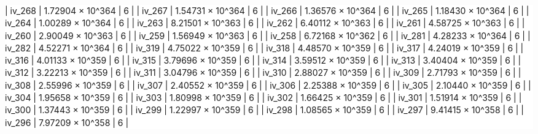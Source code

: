 | iv_268 | 1.72904 × 10^364 | 6 |
| iv_267 | 1.54731 × 10^364 | 6 |
| iv_266 | 1.36576 × 10^364 | 6 |
| iv_265 | 1.18430 × 10^364 | 6 |
| iv_264 | 1.00289 × 10^364 | 6 |
| iv_263 | 8.21501 × 10^363 | 6 |
| iv_262 | 6.40112 × 10^363 | 6 |
| iv_261 | 4.58725 × 10^363 | 6 |
| iv_260 | 2.90049 × 10^363 | 6 |
| iv_259 | 1.56949 × 10^363 | 6 |
| iv_258 | 6.72168 × 10^362 | 6 |
| iv_281 | 4.28233 × 10^364 | 6 |
| iv_282 | 4.52271 × 10^364 | 6 |
| iv_319 | 4.75022 × 10^359 | 6 |
| iv_318 | 4.48570 × 10^359 | 6 |
| iv_317 | 4.24019 × 10^359 | 6 |
| iv_316 | 4.01133 × 10^359 | 6 |
| iv_315 | 3.79696 × 10^359 | 6 |
| iv_314 | 3.59512 × 10^359 | 6 |
| iv_313 | 3.40404 × 10^359 | 6 |
| iv_312 | 3.22213 × 10^359 | 6 |
| iv_311 | 3.04796 × 10^359 | 6 |
| iv_310 | 2.88027 × 10^359 | 6 |
| iv_309 | 2.71793 × 10^359 | 6 |
| iv_308 | 2.55996 × 10^359 | 6 |
| iv_307 | 2.40552 × 10^359 | 6 |
| iv_306 | 2.25388 × 10^359 | 6 |
| iv_305 | 2.10440 × 10^359 | 6 |
| iv_304 | 1.95658 × 10^359 | 6 |
| iv_303 | 1.80998 × 10^359 | 6 |
| iv_302 | 1.66425 × 10^359 | 6 |
| iv_301 | 1.51914 × 10^359 | 6 |
| iv_300 | 1.37443 × 10^359 | 6 |
| iv_299 | 1.22997 × 10^359 | 6 |
| iv_298 | 1.08565 × 10^359 | 6 |
| iv_297 | 9.41415 × 10^358 | 6 |
| iv_296 | 7.97209 × 10^358 | 6 |